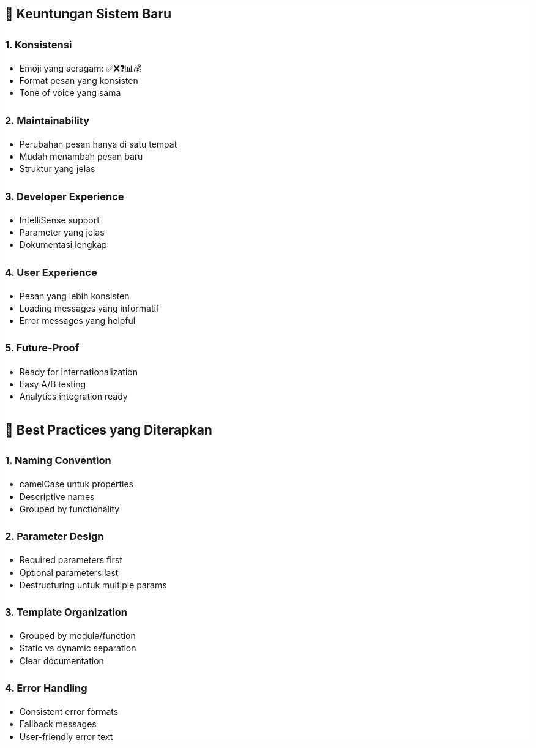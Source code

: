 ## 🎯 Keuntungan Sistem Baru

### 1. **Konsistensi**
- Emoji yang seragam: ✅❌❓📊💰
- Format pesan yang konsisten
- Tone of voice yang sama

### 2. **Maintainability**
- Perubahan pesan hanya di satu tempat
- Mudah menambah pesan baru
- Struktur yang jelas

### 3. **Developer Experience**
- IntelliSense support
- Parameter yang jelas
- Dokumentasi lengkap

### 4. **User Experience**
- Pesan yang lebih konsisten
- Loading messages yang informatif
- Error messages yang helpful

### 5. **Future-Proof**
- Ready for internationalization
- Easy A/B testing
- Analytics integration ready

## 🚀 Best Practices yang Diterapkan

### 1. **Naming Convention**
- camelCase untuk properties
- Descriptive names
- Grouped by functionality

### 2. **Parameter Design**
- Required parameters first
- Optional parameters last
- Destructuring untuk multiple params

### 3. **Template Organization**
- Grouped by module/function
- Static vs dynamic separation
- Clear documentation

### 4. **Error Handling**
- Consistent error formats
- Fallback messages
- User-friendly error text
